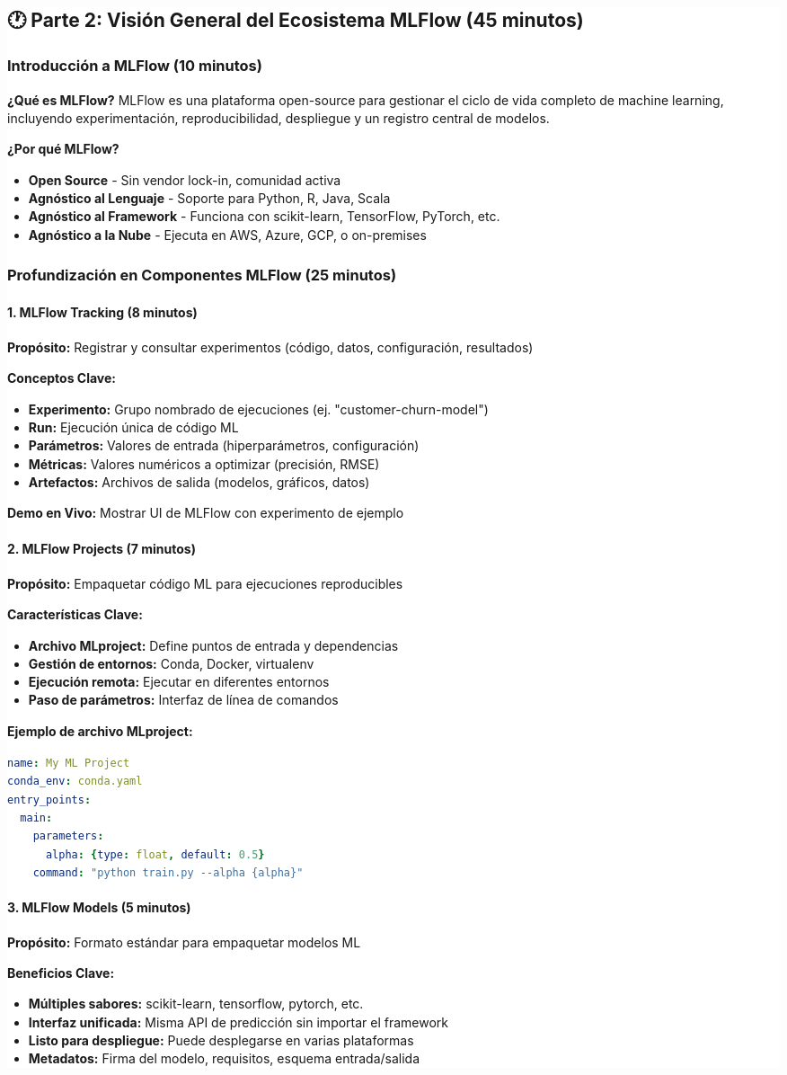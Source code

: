 
## 🕐 Parte 2: Visión General del Ecosistema MLFlow (45 minutos)

### Introducción a MLFlow (10 minutos)
**¿Qué es MLFlow?**
MLFlow es una plataforma open-source para gestionar el ciclo de vida completo de machine learning, incluyendo experimentación, reproducibilidad, despliegue y un registro central de modelos.

**¿Por qué MLFlow?**
- **Open Source** - Sin vendor lock-in, comunidad activa
- **Agnóstico al Lenguaje** - Soporte para Python, R, Java, Scala
- **Agnóstico al Framework** - Funciona con scikit-learn, TensorFlow, PyTorch, etc.
- **Agnóstico a la Nube** - Ejecuta en AWS, Azure, GCP, o on-premises

### Profundización en Componentes MLFlow (25 minutos)

#### 1. MLFlow Tracking (8 minutos)
**Propósito:** Registrar y consultar experimentos (código, datos, configuración, resultados)

**Conceptos Clave:**
- **Experimento:** Grupo nombrado de ejecuciones (ej. "customer-churn-model")
- **Run:** Ejecución única de código ML
- **Parámetros:** Valores de entrada (hiperparámetros, configuración)
- **Métricas:** Valores numéricos a optimizar (precisión, RMSE)
- **Artefactos:** Archivos de salida (modelos, gráficos, datos)

**Demo en Vivo:** Mostrar UI de MLFlow con experimento de ejemplo

#### 2. MLFlow Projects (7 minutos)
**Propósito:** Empaquetar código ML para ejecuciones reproducibles

**Características Clave:**
- **Archivo MLproject:** Define puntos de entrada y dependencias
- **Gestión de entornos:** Conda, Docker, virtualenv
- **Ejecución remota:** Ejecutar en diferentes entornos
- **Paso de parámetros:** Interfaz de línea de comandos

**Ejemplo de archivo MLproject:**
```yaml
name: My ML Project
conda_env: conda.yaml
entry_points:
  main:
    parameters:
      alpha: {type: float, default: 0.5}
    command: "python train.py --alpha {alpha}"
```

#### 3. MLFlow Models (5 minutos)
**Propósito:** Formato estándar para empaquetar modelos ML

**Beneficios Clave:**
- **Múltiples sabores:** scikit-learn, tensorflow, pytorch, etc.
- **Interfaz unificada:** Misma API de predicción sin importar el framework
- **Listo para despliegue:** Puede desplegarse en varias plataformas
- **Metadatos:** Firma del modelo, requisitos, esquema entrada/salida
